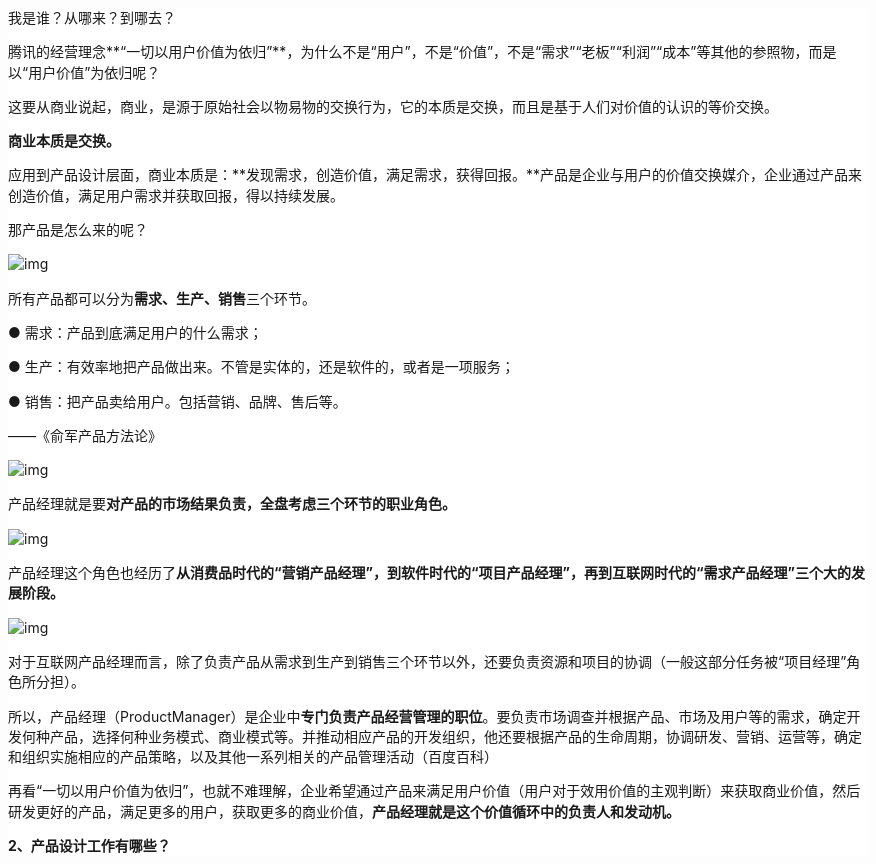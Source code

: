 我是谁？从哪来？到哪去？



腾讯的经营理念**“一切以用户价值为依归”**，为什么不是“用户”，不是“价值”，不是“需求”“老板”“利润”“成本”等其他的参照物，而是以“用户价值”为依归呢？



这要从商业说起，商业，是源于原始社会以物易物的交换行为，它的本质是交换，而且是基于人们对价值的认识的等价交换。



**商业本质是交换。**



应用到产品设计层面，商业本质是：**发现需求，创造价值，满足需求，获得回报。**产品是企业与用户的价值交换媒介，企业通过产品来创造价值，满足用户需求并获取回报，得以持续发展。



那产品是怎么来的呢？

![img](https://raw.githubusercontent.com/zjncs/TyporaPic/main/imacce3c81998aab5d04bc2ac9e583983fa.undefined)



所有产品都可以分为**需求、生产、销售**三个环节。

● 需求：产品到底满足用户的什么需求； 

● 生产：有效率地把产品做出来。不管是实体的，还是软件的，或者是一项服务； 

● 销售：把产品卖给用户。包括营销、品牌、售后等。

——《俞军产品方法论》

![img](https://raw.githubusercontent.com/zjncs/TyporaPic/main/ima1d5b045154436fd50454ffeca15ba5e2.undefined)



产品经理就是要**对产品的市场结果负责，全盘考虑三个环节的职业角色。**

![img](https://raw.githubusercontent.com/zjncs/TyporaPic/main/ima3790830ce811be2ab0a5e24f10b1d8df.undefined)



产品经理这个角色也经历了**从消费品时代的“营销产品经理”，到软件时代的“项目产品经理”，再到互联网时代的“需求产品经理”三个大的发展阶段。**

![img](https://raw.githubusercontent.com/zjncs/TyporaPic/main/imad876ac46dd27fd9bc45a40a354c55636.undefined)



对于互联网产品经理而言，除了负责产品从需求到生产到销售三个环节以外，还要负责资源和项目的协调（一般这部分任务被“项目经理”角色所分担）。



所以，产品经理（ProductManager）是企业中**专门负责产品经营管理的职位**。要负责市场调查并根据产品、市场及用户等的需求，确定开发何种产品，选择何种业务模式、商业模式等。并推动相应产品的开发组织，他还要根据产品的生命周期，协调研发、营销、运营等，确定和组织实施相应的产品策略，以及其他一系列相关的产品管理活动（百度百科）





再看“一切以用户价值为依归”，也就不难理解，企业希望通过产品来满足用户价值（用户对于效用价值的主观判断）来获取商业价值，然后研发更好的产品，满足更多的用户，获取更多的商业价值，**产品经理就是这个价值循环中的负责人和发动机。**

 

**2、产品设计工作有哪些？**
